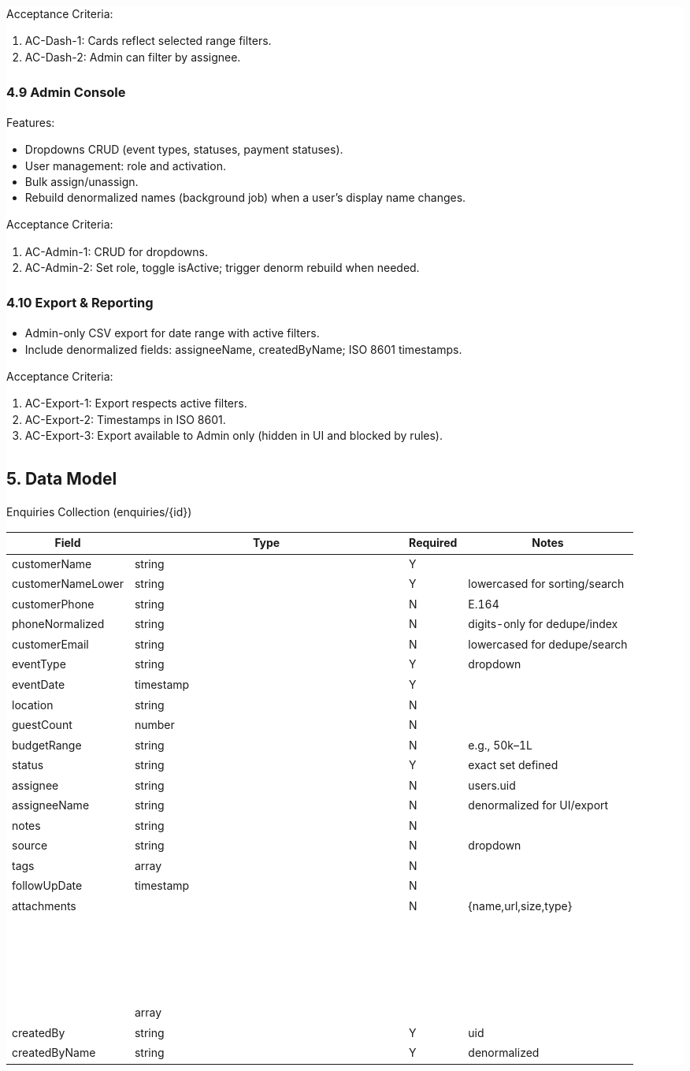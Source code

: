 Acceptance Criteria:
1) AC-Dash-1: Cards reflect selected range filters.
2) AC-Dash-2: Admin can filter by assignee.

### 4.9 Admin Console
Features:
- Dropdowns CRUD (event types, statuses, payment statuses).
- User management: role and activation.
- Bulk assign/unassign.
- Rebuild denormalized names (background job) when a user’s display name changes.

Acceptance Criteria:
1) AC-Admin-1: CRUD for dropdowns.
2) AC-Admin-2: Set role, toggle isActive; trigger denorm rebuild when needed.

### 4.10 Export & Reporting
- Admin-only CSV export for date range with active filters.
- Include denormalized fields: assigneeName, createdByName; ISO 8601 timestamps.

Acceptance Criteria:
1) AC-Export-1: Export respects active filters.
2) AC-Export-2: Timestamps in ISO 8601.
3) AC-Export-3: Export available to Admin only (hidden in UI and blocked by rules).

## 5. Data Model

Enquiries Collection (enquiries/{id})

| Field | Type | Required | Notes |
| --- | --- | --- | --- |
| customerName | string | Y |  |
| customerNameLower | string | Y | lowercased for sorting/search |
| customerPhone | string | N | E.164 |
| phoneNormalized | string | N | digits-only for dedupe/index |
| customerEmail | string | N | lowercased for dedupe/search |
| eventType | string | Y | dropdown |
| eventDate | timestamp | Y |  |
| location | string | N |  |
| guestCount | number | N |  |
| budgetRange | string | N | e.g., 50k–1L |
| status | string | Y | exact set defined |
| assignee | string | N | users.uid |
| assigneeName | string | N | denormalized for UI/export |
| notes | string | N |  |
| source | string | N | dropdown |
| tags | array<string> | N |  |
| followUpDate | timestamp | N |  |
| attachments | array<object> | N | {name,url,size,type} |
| createdBy | string | Y | uid |
| createdByName | string | Y | denormalized |